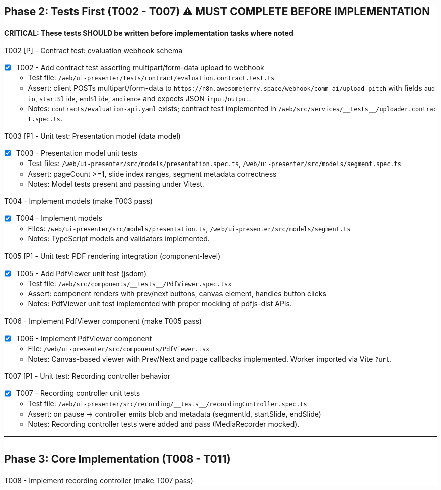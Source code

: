 
## Phase 2: Tests First (T002 - T007) ⚠️ MUST COMPLETE BEFORE IMPLEMENTATION

**CRITICAL: These tests SHOULD be written before implementation tasks where noted**

T002 [P] - Contract test: evaluation webhook schema

- [x] T002 - Add contract test asserting multipart/form-data upload to webhook
  - Test file: `/web/ui-presenter/tests/contract/evaluation.contract.test.ts`
  - Assert: client POSTs multipart/form-data to `https://n8n.awesomejerry.space/webhook/comm-ai/upload-pitch` with fields `audio`, `startSlide`, `endSlide`, `audience` and expects JSON `input`/`output`.
  - Notes: `contracts/evaluation-api.yaml` exists; contract test implemented in `/web/src/services/__tests__/uploader.contract.spec.ts`.

T003 [P] - Unit test: Presentation model (data model)

- [x] T003 - Presentation model unit tests
  - Test files: `/web/ui-presenter/src/models/presentation.spec.ts`, `/web/ui-presenter/src/models/segment.spec.ts`
  - Assert: pageCount >=1, slide index ranges, segment metadata correctness
  - Notes: Model tests present and passing under Vitest.

T004 - Implement models (make T003 pass)

- [x] T004 - Implement models
  - Files: `/web/ui-presenter/src/models/presentation.ts`, `/web/ui-presenter/src/models/segment.ts`
  - Notes: TypeScript models and validators implemented.

T005 [P] - Unit test: PDF rendering integration (component-level)

- [x] T005 - Add PdfViewer unit test (jsdom)
  - Test file: `/web/src/components/__tests__/PdfViewer.spec.tsx`
  - Assert: component renders with prev/next buttons, canvas element, handles button clicks
  - Notes: PdfViewer unit test implemented with proper mocking of pdfjs-dist APIs.

T006 - Implement PdfViewer component (make T005 pass)

- [x] T006 - Implement PdfViewer component
  - File: `/web/ui-presenter/src/components/PdfViewer.tsx`
  - Notes: Canvas-based viewer with Prev/Next and page callbacks implemented. Worker imported via Vite `?url`.

T007 [P] - Unit test: Recording controller behavior

- [x] T007 - Recording controller unit tests
  - Test file: `/web/ui-presenter/src/recording/__tests__/recordingController.spec.ts`
  - Assert: on pause -> controller emits blob and metadata (segmentId, startSlide, endSlide)
  - Notes: Recording controller tests were added and pass (MediaRecorder mocked).

---

## Phase 3: Core Implementation (T008 - T011)

T008 - Implement recording controller (make T007 pass)
